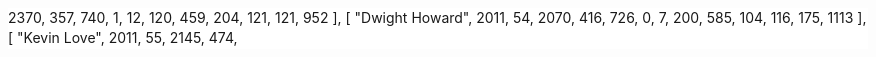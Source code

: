 2370,
357,
740,
1,
12,
120,
459,
204,
121,
121,
952 
],
[
 "Dwight Howard",
2011,
54,
2070,
416,
726,
0,
7,
200,
585,
104,
116,
175,
1113 
],
[
 "Kevin Love",
2011,
55,
2145,
474,
